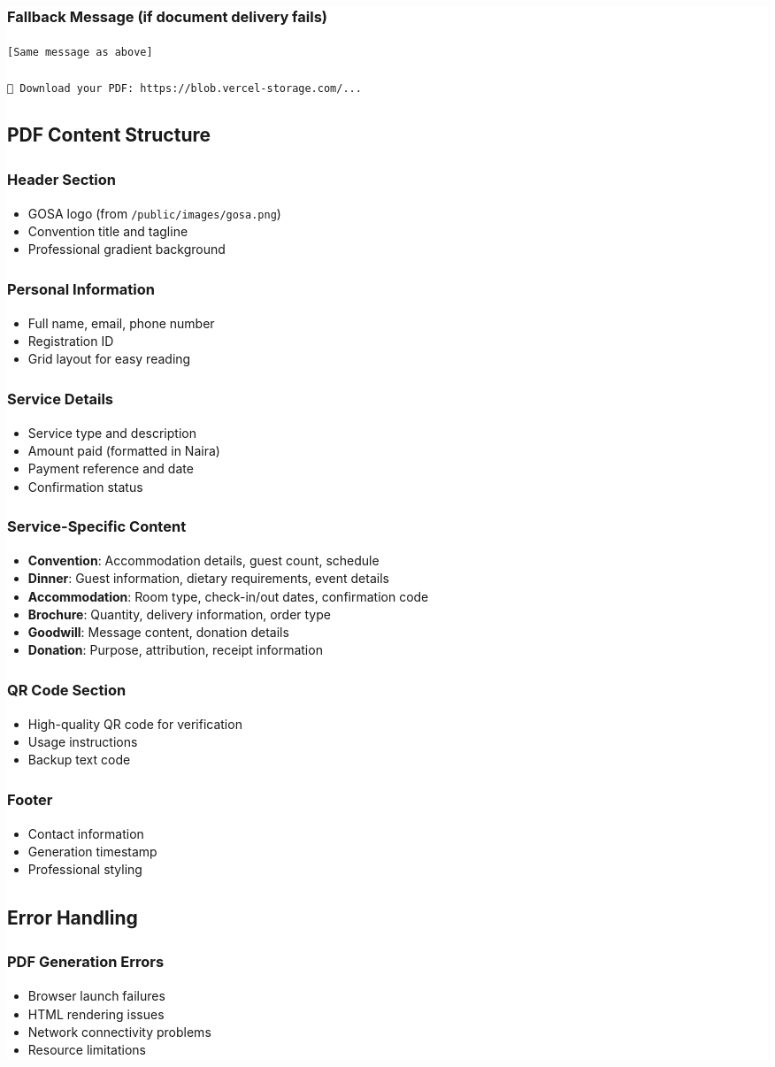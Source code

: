 ### Fallback Message (if document delivery fails)
```
[Same message as above]

📄 Download your PDF: https://blob.vercel-storage.com/...
```

## PDF Content Structure

### Header Section
- GOSA logo (from `/public/images/gosa.png`)
- Convention title and tagline
- Professional gradient background

### Personal Information
- Full name, email, phone number
- Registration ID
- Grid layout for easy reading

### Service Details
- Service type and description
- Amount paid (formatted in Naira)
- Payment reference and date
- Confirmation status

### Service-Specific Content
- **Convention**: Accommodation details, guest count, schedule
- **Dinner**: Guest information, dietary requirements, event details
- **Accommodation**: Room type, check-in/out dates, confirmation code
- **Brochure**: Quantity, delivery information, order type
- **Goodwill**: Message content, donation details
- **Donation**: Purpose, attribution, receipt information

### QR Code Section
- High-quality QR code for verification
- Usage instructions
- Backup text code

### Footer
- Contact information
- Generation timestamp
- Professional styling

## Error Handling

### PDF Generation Errors
- Browser launch failures
- HTML rendering issues
- Network connectivity problems
- Resource limitations
